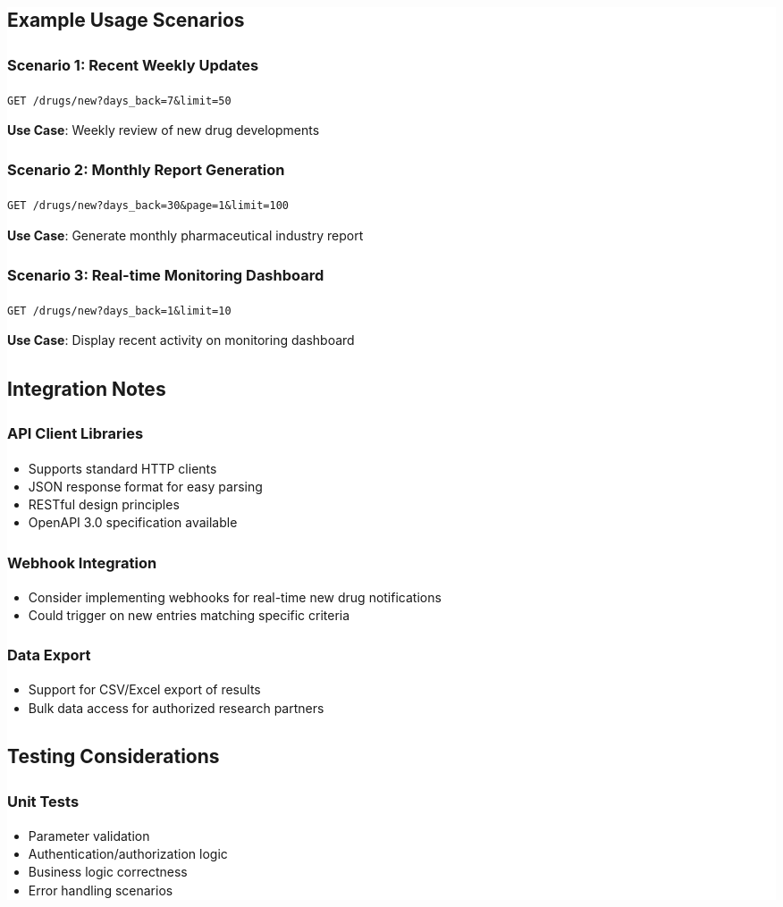 ## Example Usage Scenarios

### Scenario 1: Recent Weekly Updates

```http
GET /drugs/new?days_back=7&limit=50
```

**Use Case**: Weekly review of new drug developments

### Scenario 2: Monthly Report Generation

```http
GET /drugs/new?days_back=30&page=1&limit=100
```

**Use Case**: Generate monthly pharmaceutical industry report

### Scenario 3: Real-time Monitoring Dashboard

```http
GET /drugs/new?days_back=1&limit=10
```

**Use Case**: Display recent activity on monitoring dashboard

## Integration Notes

### API Client Libraries

- Supports standard HTTP clients
- JSON response format for easy parsing
- RESTful design principles
- OpenAPI 3.0 specification available

### Webhook Integration

- Consider implementing webhooks for real-time new drug notifications
- Could trigger on new entries matching specific criteria

### Data Export

- Support for CSV/Excel export of results
- Bulk data access for authorized research partners

## Testing Considerations

### Unit Tests

- Parameter validation
- Authentication/authorization logic
- Business logic correctness
- Error handling scenarios
